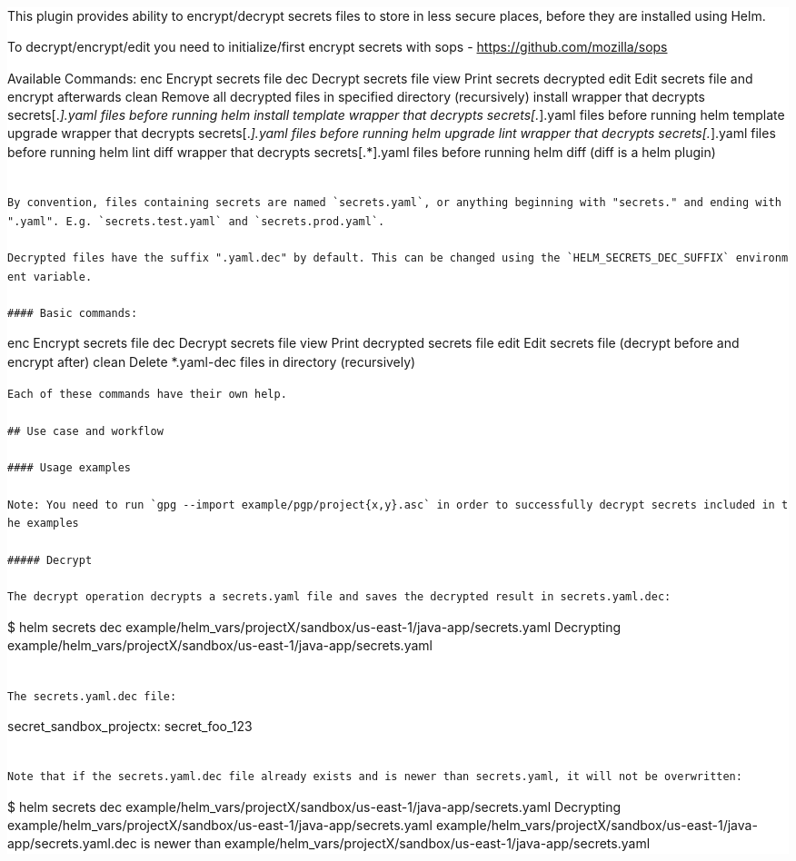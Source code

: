 This plugin provides ability to encrypt/decrypt secrets files
to store in less secure places, before they are installed using
Helm.

To decrypt/encrypt/edit you need to initialize/first encrypt secrets with
sops - https://github.com/mozilla/sops

Available Commands:
  enc           Encrypt secrets file
  dec           Decrypt secrets file
  view          Print secrets decrypted
  edit          Edit secrets file and encrypt afterwards
  clean         Remove all decrypted files in specified directory (recursively)
  install       wrapper that decrypts secrets[.*].yaml files before running helm install
  template      wrapper that decrypts secrets[.*].yaml files before running helm template
  upgrade       wrapper that decrypts secrets[.*].yaml files before running helm upgrade
  lint          wrapper that decrypts secrets[.*].yaml files before running helm lint
  diff          wrapper that decrypts secrets[.*].yaml files before running helm diff
                  (diff is a helm plugin)
```

By convention, files containing secrets are named `secrets.yaml`, or anything beginning with "secrets." and ending with ".yaml". E.g. `secrets.test.yaml` and `secrets.prod.yaml`.

Decrypted files have the suffix ".yaml.dec" by default. This can be changed using the `HELM_SECRETS_DEC_SUFFIX` environment variable.

#### Basic commands:
```
  enc           Encrypt secrets file
  dec           Decrypt secrets file
  view          Print decrypted secrets file
  edit          Edit secrets file (decrypt before and encrypt after)
  clean         Delete *.yaml-dec files in directory (recursively)
```
Each of these commands have their own help.

## Use case and workflow

#### Usage examples

Note: You need to run `gpg --import example/pgp/project{x,y}.asc` in order to successfully decrypt secrets included in the examples

##### Decrypt

The decrypt operation decrypts a secrets.yaml file and saves the decrypted result in secrets.yaml.dec:
```
$ helm secrets dec example/helm_vars/projectX/sandbox/us-east-1/java-app/secrets.yaml
Decrypting example/helm_vars/projectX/sandbox/us-east-1/java-app/secrets.yaml
```

The secrets.yaml.dec file:
```
secret_sandbox_projectx: secret_foo_123
```

Note that if the secrets.yaml.dec file already exists and is newer than secrets.yaml, it will not be overwritten:
```
$ helm secrets dec example/helm_vars/projectX/sandbox/us-east-1/java-app/secrets.yaml
Decrypting example/helm_vars/projectX/sandbox/us-east-1/java-app/secrets.yaml
example/helm_vars/projectX/sandbox/us-east-1/java-app/secrets.yaml.dec is newer than example/helm_vars/projectX/sandbox/us-east-1/java-app/secrets.yaml
```
```